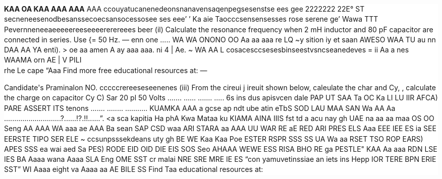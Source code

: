 **KAA OA KAA AAA AAA**
AAA
ccouyatucanenedeonsnanavensaqenpegsesenstse ees gee 2222222 22E° ST
secneneesenodbesanssecoecsansocessosee ses eee’ ’
Ka aie Taocccsensensesses rose serene ge’
Wawa TTT
Pevernneneeaeeeeereeseeeererereees beer
(il) Calculate the resonance frequency when 2 mH inductor and 80 pF
capacitor are connected in series. Use {= 50 Hz. —
enn one ..... WA WA ONONO OO Aa aa aaa re LQ ~y sition iy et saan AWESO WAA TU au nn DAA AA
YA enti). >
oe aa amen
   A ay aaa aaa.
ni 4 | Ae. ~ WA AA L cosacesccsesesbinseestvsncseanedeves
= ii Aa a nes WAAMA
orn AE
| V PILI \
rhe Le cape “Aaa
Find more free educational resources at:
—

Candidate's Praminalon NO. cccccrereeseseenenes
(iii) From the cireui j ireuit shown below, caleulate the char and Cy, , calculate the charge on capacitor Cy
C)
Sar 20 pl
50 Volts
.......
......
.......
.....
6s ins dus apisvcen dale PAP UT SAA Ta OC Ka LI LU IIR AFCA) PARE ASSERT ITS
tenons
.......
........
...........
KUAMKA AAA a gcse ap ndt ube atin eTbS SOD LAU MAA SAN Wa AA Aa
............................?......!?.!!......”.
<a sca kapitia Ha phA Kwa Mataa ku KIAMA AINA IIIS
fst td a acu nay gh UAE na aa aa maa OS OO Seng AA AAA
WA aaa ae AAA
Ba sean SAP CSD waa ARI STARA aa AAA UU
WAR RE aE RED ARI PRES ELS Aaa EEE IEE ES
ia SEE EERSTE TIPO SER ELE
~ ccsunpsssekdeans uty gh BE WE Kaa Kaa Poe ESTER RSPR SSS SS
UA Wa aa RSET TSO ROP EARS) APES SSS
ea wai aed Sa PES) RODE EID OID DIE EIS SOS
Seo AHAAA
WEWE ESS RISA BHO RE ga PESTLE"
KAA Aa aaa RDN LSE IES
BA Aaaa wana Aaaa SLA Eng OME SST
cr malai NRE SRE MRE IE ES
“con yamuvetinssiae an iets ins Hepp IOR TERE BPN ERIE SST”
WI Aaaa eight va Aaaa aa AE BILE SS
Find Taa educational resources at: